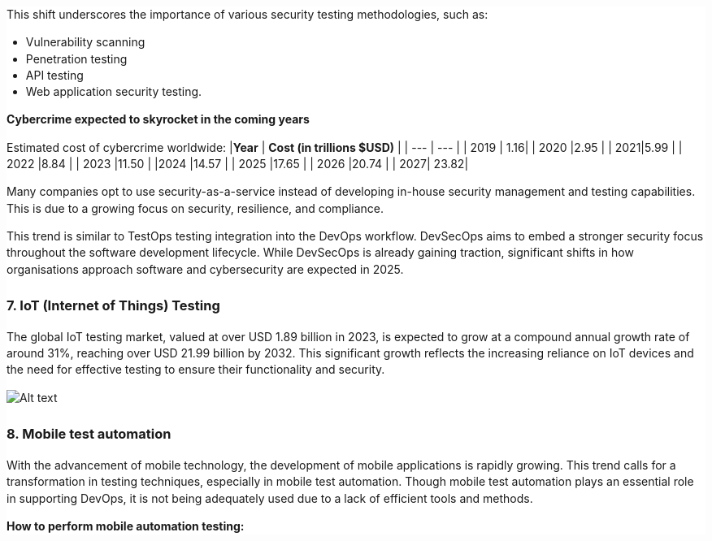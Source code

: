 This shift underscores the importance of various security testing methodologies, such as:

* Vulnerability scanning
* Penetration testing
* API testing
* Web application security testing.

**Cybercrime expected to skyrocket in the coming years**

Estimated cost of cybercrime worldwide:
|**Year**  | **Cost (in trillions $USD)** |
| --- | --- |
| 2019 |  1.16|
| 2020 |2.95  |
|  2021|5.99  |
| 2022 |8.84  |
| 2023 |11.50  |
|2024  |14.57  |
| 2025 |17.65  |
| 2026 |20.74  |
|  2027|  23.82|


Many companies opt to use security-as-a-service instead of developing in-house security management and testing capabilities. This is due to a growing focus on security, resilience, and compliance.

This trend is similar to TestOps testing integration into the DevOps workflow. DevSecOps aims to embed a stronger security focus throughout the software development lifecycle. While DevSecOps is already gaining traction, significant shifts in how organisations approach software and cybersecurity are expected in 2025.

### 7.  IoT (Internet of Things) Testing

The global IoT testing market, valued at over USD 1.89 billion in 2023, is expected to grow at a compound annual growth rate of around 31%, reaching over USD 21.99 billion by 2032. This significant growth reflects the increasing reliance on IoT devices and the need for effective testing to ensure their functionality and security​.


<img src="https://sadevportal3.blob.core.windows.net/root/img-qa-ops.png" alt="Alt text" width="500px" height="400px">

### 8. Mobile test automation
With the advancement of mobile technology, the development of mobile applications is rapidly growing. This trend calls for a transformation in testing techniques, especially in mobile test automation. Though mobile test automation plays an essential role in supporting DevOps, it is not being adequately used due to a lack of efficient tools and methods.

**How to perform mobile automation testing:**

